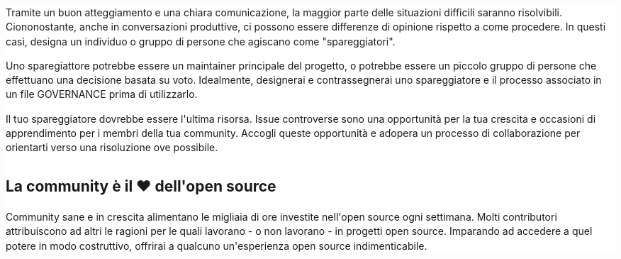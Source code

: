 Tramite un buon atteggiamento e una chiara comunicazione, la maggior parte delle situazioni difficili saranno risolvibili. Ciononostante, anche in conversazioni produttive, ci possono essere differenze di opinione rispetto a come procedere. In questi casi, designa un individuo o gruppo di persone che agiscano come "spareggiatori".

Uno sparegiattore potrebbe essere un maintainer principale del progetto, o potrebbe essere un piccolo gruppo di persone che effettuano una decisione basata su voto. Idealmente, designerai e contrassegnerai uno spareggiatore e il processo associato in un file GOVERNANCE prima di utilizzarlo.

Il tuo spareggiatore dovrebbe essere l'ultima risorsa. Issue controverse sono una opportunità per la tua crescita e occasioni di apprendimento per i membri della tua community. Accogli queste opportunità e adopera un processo di collaborazione per orientarti verso una risoluzione ove possibile.

## La community è il ❤️ dell'open source

Community sane e in crescita alimentano le migliaia di ore investite nell'open source ogni settimana. Molti contributori attribuiscono ad altri le ragioni per le quali lavorano - o non lavorano - in progetti open source. Imparando ad accedere a quel potere in modo costruttivo, offrirai a qualcuno un'esperienza open source indimenticabile.
